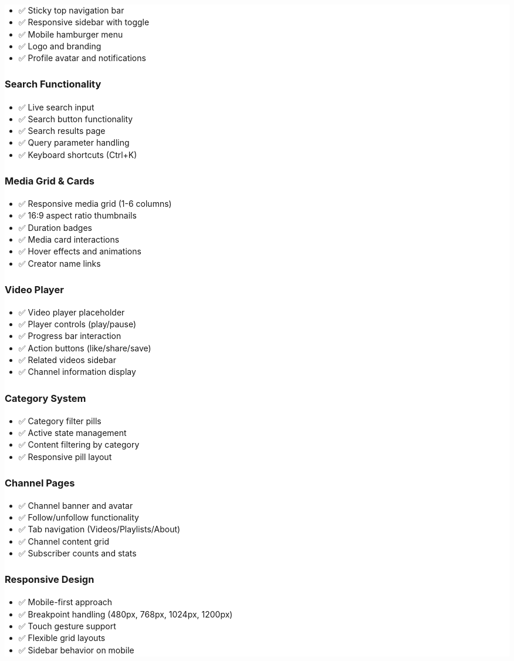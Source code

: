 - ✅ Sticky top navigation bar
- ✅ Responsive sidebar with toggle
- ✅ Mobile hamburger menu
- ✅ Logo and branding
- ✅ Profile avatar and notifications

### Search Functionality

- ✅ Live search input
- ✅ Search button functionality
- ✅ Search results page
- ✅ Query parameter handling
- ✅ Keyboard shortcuts (Ctrl+K)

### Media Grid & Cards

- ✅ Responsive media grid (1-6 columns)
- ✅ 16:9 aspect ratio thumbnails
- ✅ Duration badges
- ✅ Media card interactions
- ✅ Hover effects and animations
- ✅ Creator name links

### Video Player

- ✅ Video player placeholder
- ✅ Player controls (play/pause)
- ✅ Progress bar interaction
- ✅ Action buttons (like/share/save)
- ✅ Related videos sidebar
- ✅ Channel information display

### Category System

- ✅ Category filter pills
- ✅ Active state management
- ✅ Content filtering by category
- ✅ Responsive pill layout

### Channel Pages

- ✅ Channel banner and avatar
- ✅ Follow/unfollow functionality
- ✅ Tab navigation (Videos/Playlists/About)
- ✅ Channel content grid
- ✅ Subscriber counts and stats

### Responsive Design

- ✅ Mobile-first approach
- ✅ Breakpoint handling (480px, 768px, 1024px, 1200px)
- ✅ Touch gesture support
- ✅ Flexible grid layouts
- ✅ Sidebar behavior on mobile
